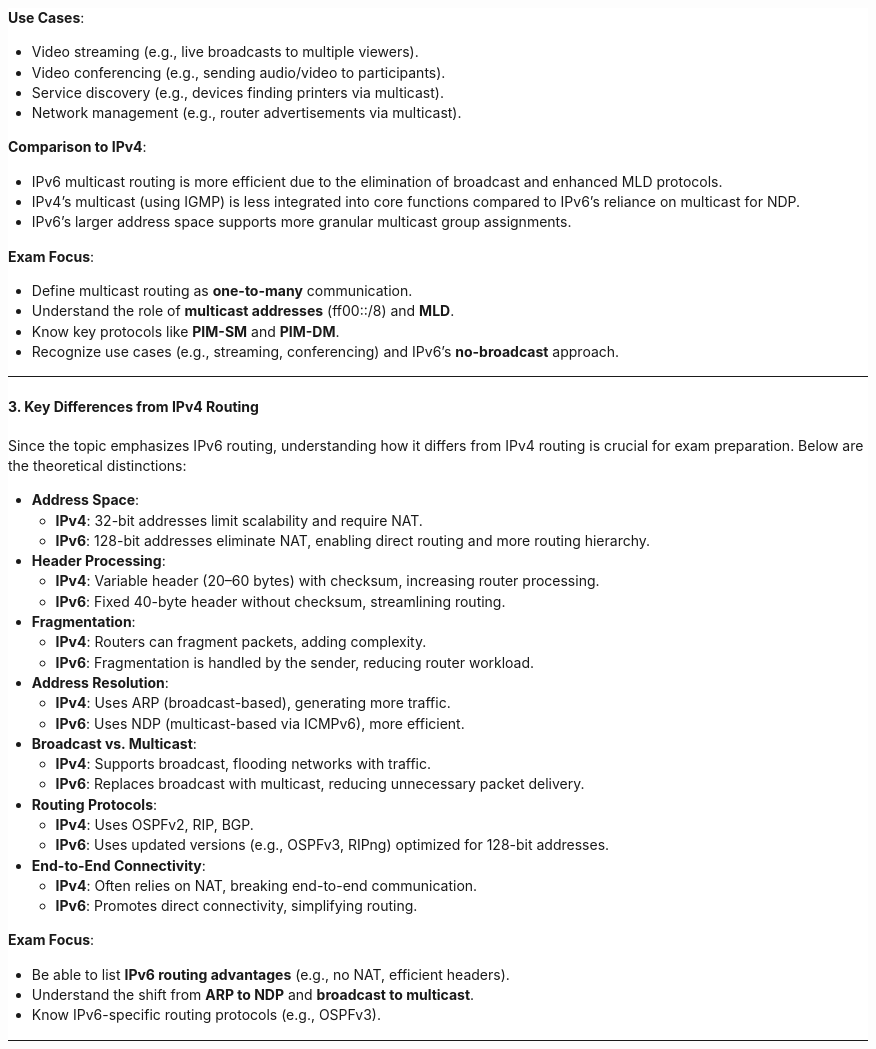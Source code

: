 **Use Cases**:

- Video streaming (e.g., live broadcasts to multiple viewers).
- Video conferencing (e.g., sending audio/video to participants).
- Service discovery (e.g., devices finding printers via multicast).
- Network management (e.g., router advertisements via multicast).

**Comparison to IPv4**:

- IPv6 multicast routing is more efficient due to the elimination of broadcast and enhanced MLD protocols.
- IPv4’s multicast (using IGMP) is less integrated into core functions compared to IPv6’s reliance on multicast for NDP.
- IPv6’s larger address space supports more granular multicast group assignments.

**Exam Focus**:

- Define multicast routing as **one-to-many** communication.
- Understand the role of **multicast addresses** (ff00::/8) and **MLD**.
- Know key protocols like **PIM-SM** and **PIM-DM**.
- Recognize use cases (e.g., streaming, conferencing) and IPv6’s **no-broadcast** approach.

---

#### 3. Key Differences from IPv4 Routing

Since the topic emphasizes IPv6 routing, understanding how it differs from IPv4 routing is crucial for exam preparation. Below are the theoretical distinctions:

- **Address Space**:
  - **IPv4**: 32-bit addresses limit scalability and require NAT.
  - **IPv6**: 128-bit addresses eliminate NAT, enabling direct routing and more routing hierarchy.
- **Header Processing**:
  - **IPv4**: Variable header (20–60 bytes) with checksum, increasing router processing.
  - **IPv6**: Fixed 40-byte header without checksum, streamlining routing.
- **Fragmentation**:
  - **IPv4**: Routers can fragment packets, adding complexity.
  - **IPv6**: Fragmentation is handled by the sender, reducing router workload.
- **Address Resolution**:
  - **IPv4**: Uses ARP (broadcast-based), generating more traffic.
  - **IPv6**: Uses NDP (multicast-based via ICMPv6), more efficient.
- **Broadcast vs. Multicast**:
  - **IPv4**: Supports broadcast, flooding networks with traffic.
  - **IPv6**: Replaces broadcast with multicast, reducing unnecessary packet delivery.
- **Routing Protocols**:
  - **IPv4**: Uses OSPFv2, RIP, BGP.
  - **IPv6**: Uses updated versions (e.g., OSPFv3, RIPng) optimized for 128-bit addresses.
- **End-to-End Connectivity**:
  - **IPv4**: Often relies on NAT, breaking end-to-end communication.
  - **IPv6**: Promotes direct connectivity, simplifying routing.

**Exam Focus**:

- Be able to list **IPv6 routing advantages** (e.g., no NAT, efficient headers).
- Understand the shift from **ARP to NDP** and **broadcast to multicast**.
- Know IPv6-specific routing protocols (e.g., OSPFv3).

---